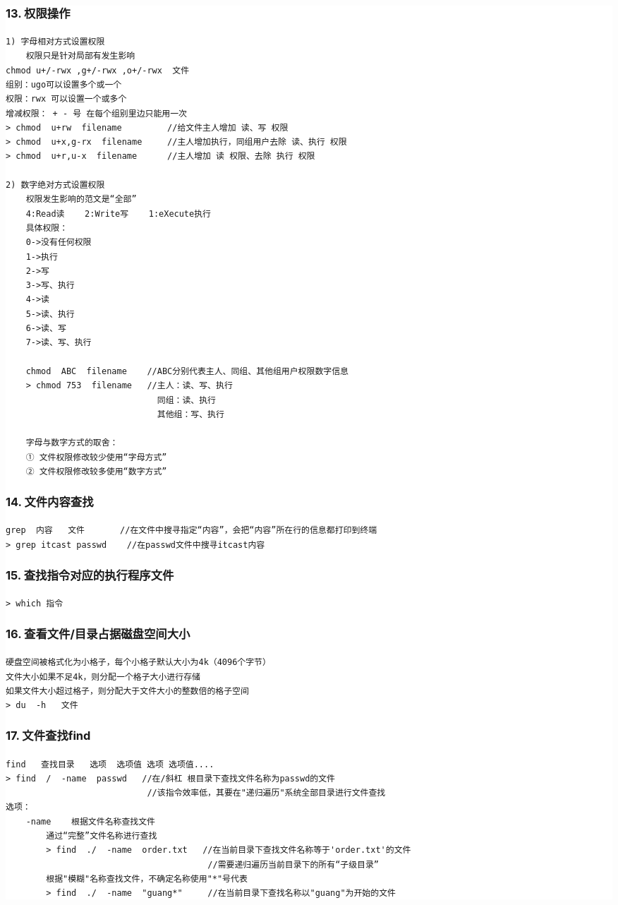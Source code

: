 ### 13. 权限操作
    1) 字母相对方式设置权限
        权限只是针对局部有发生影响
    chmod u+/-rwx ,g+/-rwx ,o+/-rwx  文件
    组别：ugo可以设置多个或一个
    权限：rwx 可以设置一个或多个
    增减权限： + - 号 在每个组别里边只能用一次
    > chmod  u+rw  filename         //给文件主人增加 读、写 权限
    > chmod  u+x,g-rx  filename     //主人增加执行，同组用户去除 读、执行 权限
    > chmod  u+r,u-x  filename      //主人增加 读 权限、去除 执行 权限

    2) 数字绝对方式设置权限
        权限发生影响的范文是“全部”
        4:Read读    2:Write写    1:eXecute执行
        具体权限：
        0->没有任何权限
        1->执行
        2->写
        3->写、执行
        4->读
        5->读、执行
        6->读、写
        7->读、写、执行

        chmod  ABC  filename    //ABC分别代表主人、同组、其他组用户权限数字信息
        > chmod 753  filename   //主人：读、写、执行
                                  同组：读、执行
                                  其他组：写、执行

        字母与数字方式的取舍：
        ① 文件权限修改较少使用“字母方式”
        ② 文件权限修改较多使用“数字方式”

### 14. 文件内容查找
    grep  内容   文件       //在文件中搜寻指定“内容”，会把“内容”所在行的信息都打印到终端
    > grep itcast passwd    //在passwd文件中搜寻itcast内容

### 15. 查找指令对应的执行程序文件
    > which 指令

### 16. 查看文件/目录占据磁盘空间大小
    硬盘空间被格式化为小格子，每个小格子默认大小为4k（4096个字节）
    文件大小如果不足4k，则分配一个格子大小进行存储
    如果文件大小超过格子，则分配大于文件大小的整数倍的格子空间
    > du  -h   文件
    
        
### 17. 文件查找find
    find   查找目录   选项  选项值 选项 选项值....
    > find  /  -name  passwd   //在/斜杠 根目录下查找文件名称为passwd的文件
                                //该指令效率低，其要在"递归遍历"系统全部目录进行文件查找
    选项：
        -name    根据文件名称查找文件
            通过“完整”文件名称进行查找
            > find  ./  -name  order.txt   //在当前目录下查找文件名称等于'order.txt'的文件
                                            //需要递归遍历当前目录下的所有“子级目录”
            根据"模糊"名称查找文件，不确定名称使用"*"号代表
            > find  ./  -name  "guang*"     //在当前目录下查找名称以"guang"为开始的文件
        